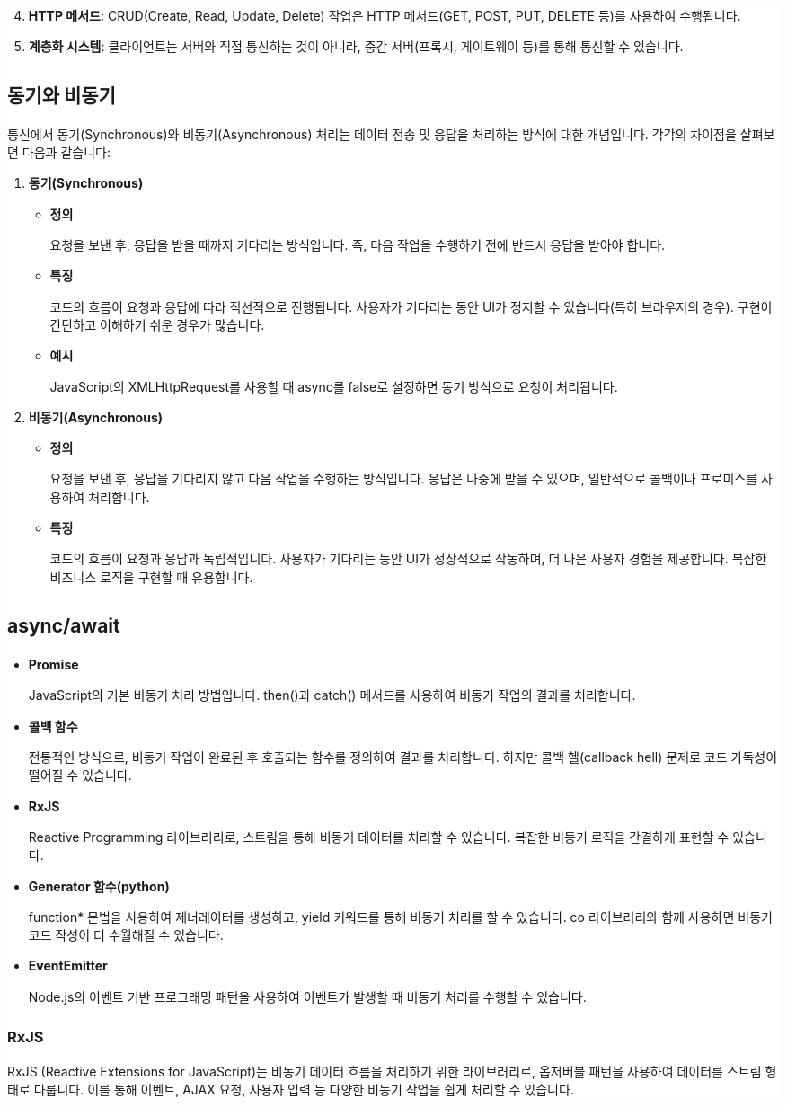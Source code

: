 4. **HTTP 메서드**: CRUD(Create, Read, Update, Delete) 작업은 HTTP 메서드(GET, POST, PUT, DELETE 등)를 사용하여 수행됩니다.

5. **계층화 시스템**: 클라이언트는 서버와 직접 통신하는 것이 아니라, 중간 서버(프록시, 게이트웨이 등)를 통해 통신할 수 있습니다.

## 동기와 비동기

통신에서 동기(Synchronous)와 비동기(Asynchronous) 처리는 데이터 전송 및 응답을 처리하는 방식에 대한 개념입니다. 각각의 차이점을 살펴보면 다음과 같습니다:

1. **동기(Synchronous)**

   - **정의**

     요청을 보낸 후, 응답을 받을 때까지 기다리는 방식입니다. 즉, 다음 작업을 수행하기 전에 반드시 응답을 받아야 합니다.

   - **특징**

     코드의 흐름이 요청과 응답에 따라 직선적으로 진행됩니다.
     사용자가 기다리는 동안 UI가 정지할 수 있습니다(특히 브라우저의 경우).
     구현이 간단하고 이해하기 쉬운 경우가 많습니다.

   - **예시**

     JavaScript의 XMLHttpRequest를 사용할 때 async를 false로 설정하면 동기 방식으로 요청이 처리됩니다.

2. **비동기(Asynchronous)**

   - **정의**

     요청을 보낸 후, 응답을 기다리지 않고 다음 작업을 수행하는 방식입니다. 응답은 나중에 받을 수 있으며, 일반적으로 콜백이나 프로미스를 사용하여 처리합니다.

   - **특징**

     코드의 흐름이 요청과 응답과 독립적입니다. 사용자가 기다리는 동안 UI가 정상적으로 작동하며, 더 나은 사용자 경험을 제공합니다. 복잡한 비즈니스 로직을 구현할 때 유용합니다.

## async/await

- **Promise**

  JavaScript의 기본 비동기 처리 방법입니다. then()과 catch() 메서드를 사용하여 비동기 작업의 결과를 처리합니다.

- **콜백 함수**

  전통적인 방식으로, 비동기 작업이 완료된 후 호출되는 함수를 정의하여 결과를 처리합니다. 하지만 콜백 헬(callback hell) 문제로 코드 가독성이 떨어질 수 있습니다.

- **RxJS**

  Reactive Programming 라이브러리로, 스트림을 통해 비동기 데이터를 처리할 수 있습니다. 복잡한 비동기 로직을 간결하게 표현할 수 있습니다.

- **Generator 함수(python)**

  function\* 문법을 사용하여 제너레이터를 생성하고, yield 키워드를 통해 비동기 처리를 할 수 있습니다. co 라이브러리와 함께 사용하면 비동기 코드 작성이 더 수월해질 수 있습니다.

- **EventEmitter**

  Node.js의 이벤트 기반 프로그래밍 패턴을 사용하여 이벤트가 발생할 때 비동기 처리를 수행할 수 있습니다.

### RxJS

RxJS (Reactive Extensions for JavaScript)는 비동기 데이터 흐름을 처리하기 위한 라이브러리로, 옵저버블 패턴을 사용하여 데이터를 스트림 형태로 다룹니다. 이를 통해 이벤트, AJAX 요청, 사용자 입력 등 다양한 비동기 작업을 쉽게 처리할 수 있습니다.
